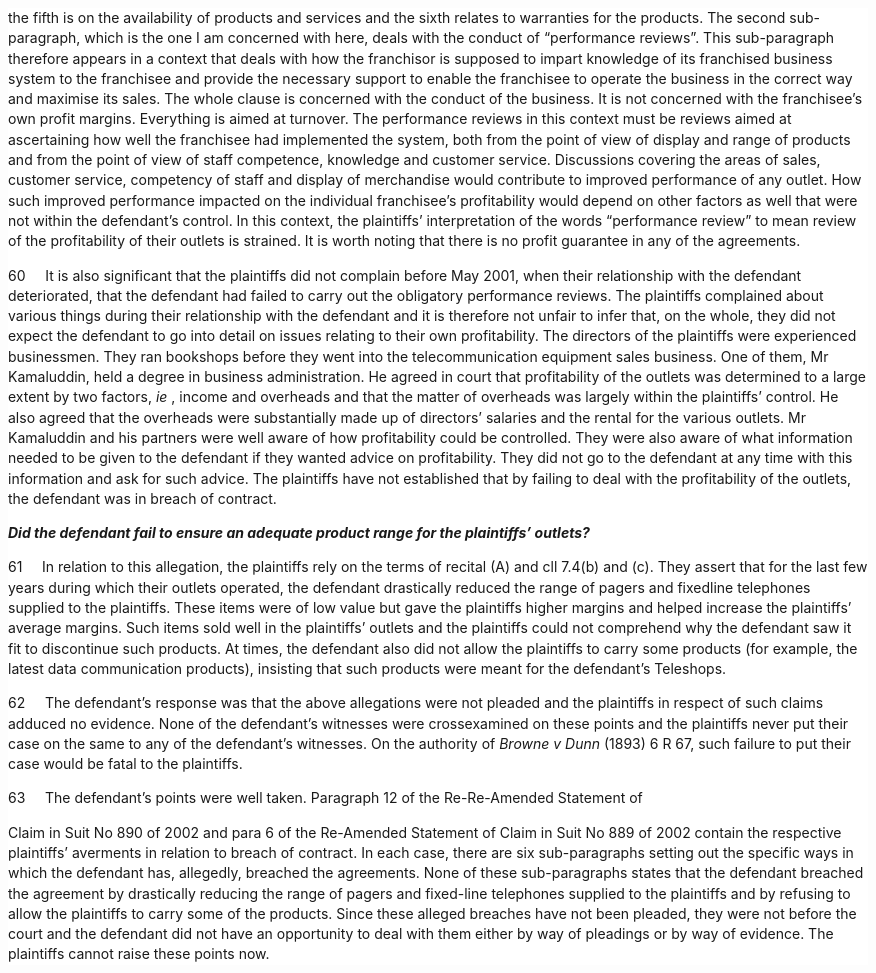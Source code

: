 
the fifth is on the availability of products and services and the sixth relates to warranties for the products. The second sub-paragraph, which is the one I am concerned with here, deals with the conduct of “performance reviews”. This sub-paragraph therefore appears in a context that deals with how the franchisor is supposed to impart knowledge of its franchised business system to the franchisee and provide the necessary support to enable the franchisee to operate the business in the correct way and maximise its sales. The whole clause is concerned with the conduct of the business. It is not concerned with the franchisee’s own profit margins. Everything is aimed at turnover. The performance reviews in this context must be reviews aimed at ascertaining how well the franchisee had implemented the system, both from the point of view of display and range of products and from the point of view of staff competence, knowledge and customer service. Discussions covering the areas of sales, customer service, competency of staff and display of merchandise would contribute to improved performance of any outlet. How such improved performance impacted on the individual franchisee’s profitability would depend on other factors as well that were not within the defendant’s control. In this context, the plaintiffs’ interpretation of the words “performance review” to mean review of the profitability of their outlets is strained. It is worth noting that there is no profit guarantee in any of the agreements. 

60     It is also significant that the plaintiffs did not complain before May 2001, when their relationship with the defendant deteriorated, that the defendant had failed to carry out the obligatory performance reviews. The plaintiffs complained about various things during their relationship with the defendant and it is therefore not unfair to infer that, on the whole, they did not expect the defendant to go into detail on issues relating to their own profitability. The directors of the plaintiffs were experienced businessmen. They ran bookshops before they went into the telecommunication equipment sales business. One of them, Mr Kamaluddin, held a degree in business administration. He agreed in court that profitability of the outlets was determined to a large extent by two factors, _ie_ , income and overheads and that the matter of overheads was largely within the plaintiffs’ control. He also agreed that the overheads were substantially made up of directors’ salaries and the rental for the various outlets. Mr Kamaluddin and his partners were well aware of how profitability could be controlled. They were also aware of what information needed to be given to the defendant if they wanted advice on profitability. They did not go to the defendant at any time with this information and ask for such advice. The plaintiffs have not established that by failing to deal with the profitability of the outlets, the defendant was in breach of contract. 

**_Did the defendant fail to ensure an adequate product range for the plaintiffs’ outlets?_** 

61     In relation to this allegation, the plaintiffs rely on the terms of recital (A) and cll 7.4(b) and (c). They assert that for the last few years during which their outlets operated, the defendant drastically reduced the range of pagers and fixedline telephones supplied to the plaintiffs. These items were of low value but gave the plaintiffs higher margins and helped increase the plaintiffs’ average margins. Such items sold well in the plaintiffs’ outlets and the plaintiffs could not comprehend why the defendant saw it fit to discontinue such products. At times, the defendant also did not allow the plaintiffs to carry some products (for example, the latest data communication products), insisting that such products were meant for the defendant’s Teleshops. 

62     The defendant’s response was that the above allegations were not pleaded and the plaintiffs in respect of such claims adduced no evidence. None of the defendant’s witnesses were crossexamined on these points and the plaintiffs never put their case on the same to any of the defendant’s witnesses. On the authority of _Browne v Dunn_ (1893) 6 R 67, such failure to put their case would be fatal to the plaintiffs. 

63     The defendant’s points were well taken. Paragraph 12 of the Re-Re-Amended Statement of 


Claim in Suit No 890 of 2002 and para 6 of the Re-Amended Statement of Claim in Suit No 889 of 2002 contain the respective plaintiffs’ averments in relation to breach of contract. In each case, there are six sub-paragraphs setting out the specific ways in which the defendant has, allegedly, breached the agreements. None of these sub-paragraphs states that the defendant breached the agreement by drastically reducing the range of pagers and fixed-line telephones supplied to the plaintiffs and by refusing to allow the plaintiffs to carry some of the products. Since these alleged breaches have not been pleaded, they were not before the court and the defendant did not have an opportunity to deal with them either by way of pleadings or by way of evidence. The plaintiffs cannot raise these points now. 
